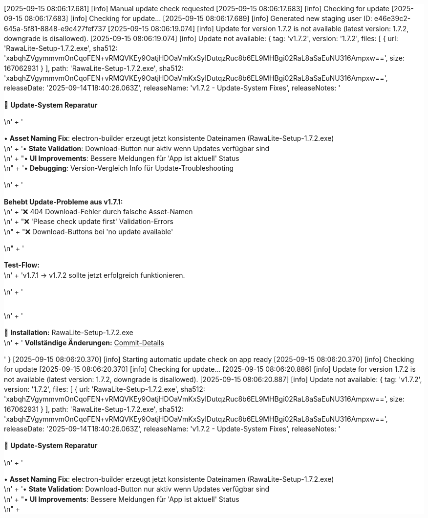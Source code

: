 [2025-09-15 08:06:17.681] [info]  Manual update check requested
[2025-09-15 08:06:17.683] [info]  Checking for update
[2025-09-15 08:06:17.683] [info]  Checking for update...
[2025-09-15 08:06:17.689] [info]  Generated new staging user ID: e46e39c2-645a-5f81-8848-e9c427fef737
[2025-09-15 08:06:19.074] [info]  Update for version 1.7.2 is not available (latest version: 1.7.2, downgrade is disallowed).
[2025-09-15 08:06:19.074] [info]  Update not available: {
  tag: 'v1.7.2',
  version: '1.7.2',
  files: [
    {
      url: 'RawaLite-Setup-1.7.2.exe',
      sha512: 'xabqhZVgymmvmOnCqoFEN+vRMQVKEy9OatjHDOaVmKxSyIDutqzRuc8b6EL9MHBgi02RaL8aSaEuNU316Ampxw==',
      size: 167062931
    }
  ],
  path: 'RawaLite-Setup-1.7.2.exe',
  sha512: 'xabqhZVgymmvmOnCqoFEN+vRMQVKEy9OatjHDOaVmKxSyIDutqzRuc8b6EL9MHBgi02RaL8aSaEuNU316Ampxw==',
  releaseDate: '2025-09-14T18:40:26.063Z',
  releaseName: 'v1.7.2 - Update-System Fixes',
  releaseNotes: '<p>🔧 <strong>Update-System Reparatur</strong></p>\n' +
    '<p>• <strong>Asset Naming Fix</strong>: electron-builder erzeugt jetzt konsistente Dateinamen (RawaLite-Setup-1.7.2.exe)<br>\n' +
    '• <strong>State Validation</strong>: Download-Button nur aktiv wenn Updates verfügbar sind<br>\n' +
    "• <strong>UI Improvements</strong>: Bessere Meldungen für 'App ist aktuell' Status<br>\n" +
    '• <strong>Debugging</strong>: Version-Vergleich Info für Update-Troubleshooting</p>\n' +
    '<p><strong>Behebt Update-Probleme aus v1.7.1:</strong><br>\n' +
    '❌ 404 Download-Fehler durch falsche Asset-Namen<br>\n' +
    "❌ 'Please check update first' Validation-Errors<br>\n" +
    "❌ Download-Buttons bei 'no update available'</p>\n" +
    '<p><strong>Test-Flow:</strong><br>\n' +
    'v1.7.1 → v1.7.2 sollte jetzt erfolgreich funktionieren.</p>\n' +
    '<hr>\n' +
    '<p>🚀 <strong>Installation:</strong> RawaLite-Setup-1.7.2.exe<br>\n' +
    '   <strong>Vollständige Änderungen:</strong> <a href="https://github.com/MonaFP/RawaLite/commit/935dd8e2c1ea905549c2d8ff93148411bb5fea18">Commit-Details</a></p>'
}
[2025-09-15 08:06:20.370] [info]  Starting automatic update check on app ready
[2025-09-15 08:06:20.370] [info]  Checking for update
[2025-09-15 08:06:20.370] [info]  Checking for update...
[2025-09-15 08:06:20.886] [info]  Update for version 1.7.2 is not available (latest version: 1.7.2, downgrade is disallowed).
[2025-09-15 08:06:20.887] [info]  Update not available: {
  tag: 'v1.7.2',
  version: '1.7.2',
  files: [
    {
      url: 'RawaLite-Setup-1.7.2.exe',
      sha512: 'xabqhZVgymmvmOnCqoFEN+vRMQVKEy9OatjHDOaVmKxSyIDutqzRuc8b6EL9MHBgi02RaL8aSaEuNU316Ampxw==',
      size: 167062931
    }
  ],
  path: 'RawaLite-Setup-1.7.2.exe',
  sha512: 'xabqhZVgymmvmOnCqoFEN+vRMQVKEy9OatjHDOaVmKxSyIDutqzRuc8b6EL9MHBgi02RaL8aSaEuNU316Ampxw==',
  releaseDate: '2025-09-14T18:40:26.063Z',
  releaseName: 'v1.7.2 - Update-System Fixes',
  releaseNotes: '<p>🔧 <strong>Update-System Reparatur</strong></p>\n' +
    '<p>• <strong>Asset Naming Fix</strong>: electron-builder erzeugt jetzt konsistente Dateinamen (RawaLite-Setup-1.7.2.exe)<br>\n' +
    '• <strong>State Validation</strong>: Download-Button nur aktiv wenn Updates verfügbar sind<br>\n' +
    "• <strong>UI Improvements</strong>: Bessere Meldungen für 'App ist aktuell' Status<br>\n" +